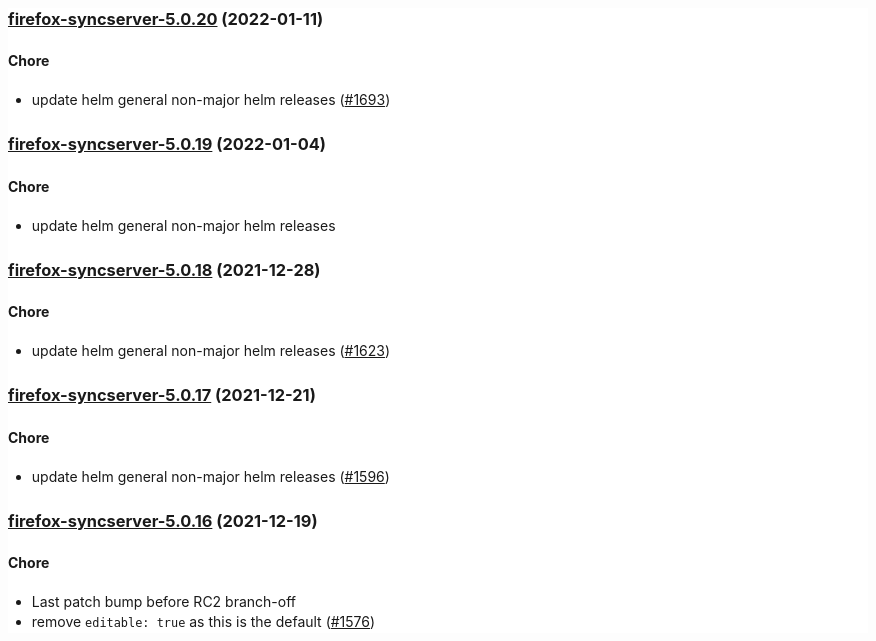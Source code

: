 <a name="firefox-syncserver-5.0.20"></a>

### [firefox-syncserver-5.0.20](https://github.com/truecharts/apps/compare/firefox-syncserver-5.0.19...firefox-syncserver-5.0.20) (2022-01-11)

#### Chore

- update helm general non-major helm releases ([#1693](https://github.com/truecharts/apps/issues/1693))

<a name="firefox-syncserver-5.0.19"></a>

### [firefox-syncserver-5.0.19](https://github.com/truecharts/apps/compare/firefox-syncserver-5.0.18...firefox-syncserver-5.0.19) (2022-01-04)

#### Chore

- update helm general non-major helm releases

<a name="firefox-syncserver-5.0.18"></a>

### [firefox-syncserver-5.0.18](https://github.com/truecharts/apps/compare/firefox-syncserver-5.0.17...firefox-syncserver-5.0.18) (2021-12-28)

#### Chore

- update helm general non-major helm releases ([#1623](https://github.com/truecharts/apps/issues/1623))

<a name="firefox-syncserver-5.0.17"></a>

### [firefox-syncserver-5.0.17](https://github.com/truecharts/apps/compare/firefox-syncserver-5.0.16...firefox-syncserver-5.0.17) (2021-12-21)

#### Chore

- update helm general non-major helm releases ([#1596](https://github.com/truecharts/apps/issues/1596))

<a name="firefox-syncserver-5.0.16"></a>

### [firefox-syncserver-5.0.16](https://github.com/truecharts/apps/compare/firefox-syncserver-5.0.15...firefox-syncserver-5.0.16) (2021-12-19)

#### Chore

- Last patch bump before RC2 branch-off
- remove `editable: true` as this is the default ([#1576](https://github.com/truecharts/apps/issues/1576))
